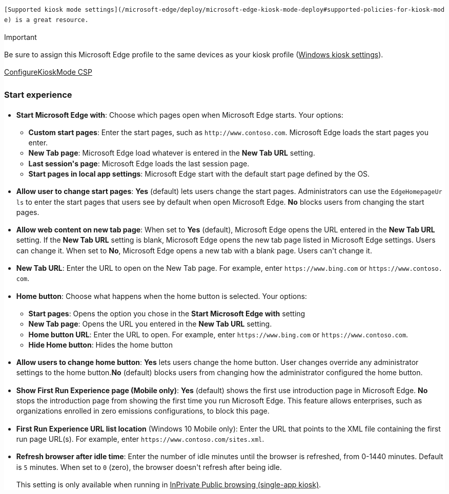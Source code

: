     [Supported kiosk mode settings](/microsoft-edge/deploy/microsoft-edge-kiosk-mode-deploy#supported-policies-for-kiosk-mode) is a great resource.

> [!IMPORTANT] 
> Be sure to assign this Microsoft Edge profile to the same devices as your kiosk profile ([Windows kiosk settings](kiosk-settings-windows.md)).

[ConfigureKioskMode CSP](/windows/client-management/mdm/policy-csp-browser#browser-configurekioskmode)

### Start experience

- **Start Microsoft Edge with**: Choose which pages open when Microsoft Edge starts. Your options:
  - **Custom start pages**: Enter the start pages, such as `http://www.contoso.com`. Microsoft Edge loads the start pages you enter.
  - **New Tab page**: Microsoft Edge load whatever is entered in the **New Tab URL** setting.
  - **Last session's page**: Microsoft Edge loads the last session page.
  - **Start pages in local app settings**: Microsoft Edge start with the default start page defined by the OS.

- **Allow user to change start pages**: **Yes** (default) lets users change the start pages. Administrators can use the `EdgeHomepageUrls` to enter the start pages that users see by default when open Microsoft Edge. **No** blocks users from changing the start pages.
- **Allow web content on new tab page​**: When set to **Yes** (default), Microsoft Edge opens the URL entered in the **New Tab URL** setting. If the **New Tab URL** setting is blank, Microsoft Edge opens the new tab page listed in Microsoft Edge settings. Users can change it. When set to **No**, Microsoft Edge opens a new tab with a blank page. Users can't change it.​​
- **New Tab URL**: Enter the URL to open on the New Tab page. For example, enter `https://www.bing.com` or `https://www.contoso.com`.

- **Home button**: Choose what happens when the home button is selected. Your options:
  - **Start pages**: Opens the option you chose in the **Start Microsoft Edge with** setting
  - **New Tab page**: Opens the URL you entered in the **New Tab URL** setting.
  - **Home button URL**: Enter the URL to open. For example, enter `https://www.bing.com` or `https://www.contoso.com`.
  - **Hide Home button**: Hides the home button
- **Allow users to change home button**: **Yes** lets users change the home button. User changes override any administrator settings to the home button.​ **No** (default) blocks users from changing how the administrator configured the home button.
- **Show First Run Experience page (Mobile only)**: **Yes** (default) shows the first use introduction page in Microsoft Edge. **No** stops the introduction page from showing the first time you run Microsoft Edge. This feature allows enterprises, such as organizations enrolled in zero emissions configurations, to block this page.
- **First Run Experience URL list location** (Windows 10 Mobile only): Enter the URL that points to the XML file containing the first run page URL(s). For example, enter `https://www.contoso.com/sites.xml`.

- **Refresh browser after idle time**: Enter the number of idle minutes until the browser is refreshed, from 0-1440 minutes. Default is `5` minutes. When set to `0` (zero), the browser doesn't refresh after being idle.

  This setting is only available when running in [InPrivate Public browsing (single-app kiosk)](#use-microsoft-edge-kiosk-mode).
